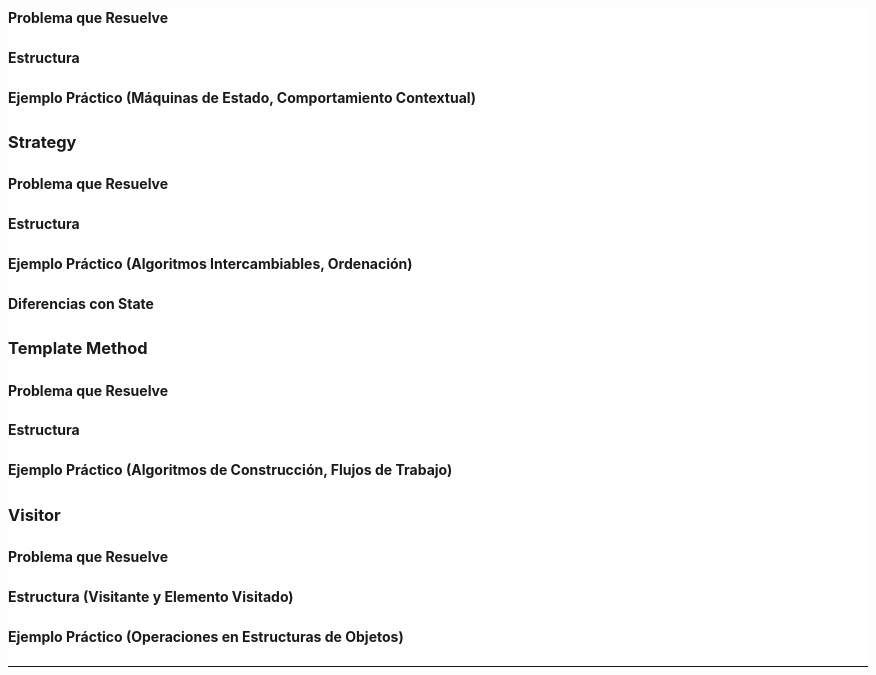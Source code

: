 <a id="problema-state"></a>
#### Problema que Resuelve

<a id="estructura-state"></a>
#### Estructura

<a id="ejemplo-state"></a>
#### Ejemplo Práctico (Máquinas de Estado, Comportamiento Contextual)

<a id="strategy"></a>
### Strategy

<a id="problema-strategy"></a>
#### Problema que Resuelve

<a id="estructura-strategy"></a>
#### Estructura

<a id="ejemplo-strategy"></a>
#### Ejemplo Práctico (Algoritmos Intercambiables, Ordenación)

<a id="diferencias-strategy-state"></a>
#### Diferencias con State

<a id="template-method"></a>
### Template Method

<a id="problema-template-method"></a>
#### Problema que Resuelve

<a id="estructura-template-method"></a>
#### Estructura

<a id="ejemplo-template-method"></a>
#### Ejemplo Práctico (Algoritmos de Construcción, Flujos de Trabajo)

<a id="visitor"></a>
### Visitor

<a id="problema-visitor"></a>
#### Problema que Resuelve

<a id="estructura-visitor"></a>
#### Estructura (Visitante y Elemento Visitado)

<a id="ejemplo-visitor"></a>
#### Ejemplo Práctico (Operaciones en Estructuras de Objetos)

---